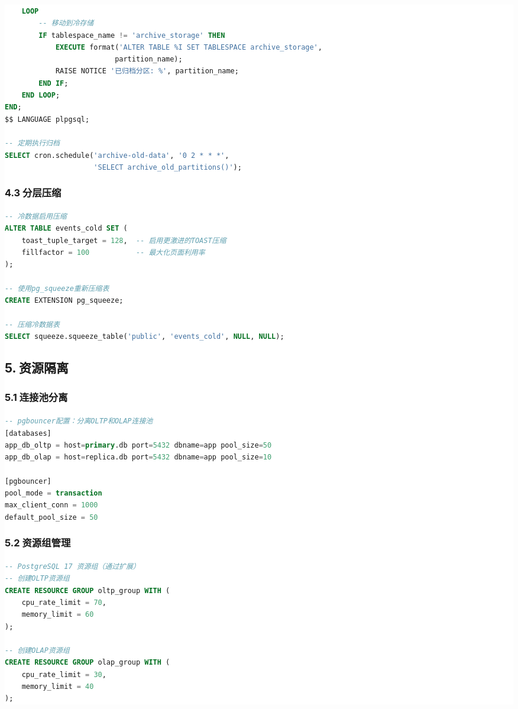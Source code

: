 ```sql
    LOOP
        -- 移动到冷存储
        IF tablespace_name != 'archive_storage' THEN
            EXECUTE format('ALTER TABLE %I SET TABLESPACE archive_storage',
                          partition_name);
            RAISE NOTICE '已归档分区: %', partition_name;
        END IF;
    END LOOP;
END;
$$ LANGUAGE plpgsql;

-- 定期执行归档
SELECT cron.schedule('archive-old-data', '0 2 * * *',
                     'SELECT archive_old_partitions()');
```

### 4.3 分层压缩

```sql
-- 冷数据启用压缩
ALTER TABLE events_cold SET (
    toast_tuple_target = 128,  -- 启用更激进的TOAST压缩
    fillfactor = 100           -- 最大化页面利用率
);

-- 使用pg_squeeze重新压缩表
CREATE EXTENSION pg_squeeze;

-- 压缩冷数据表
SELECT squeeze.squeeze_table('public', 'events_cold', NULL, NULL);
```

## 5. 资源隔离

### 5.1 连接池分离

```sql
-- pgbouncer配置：分离OLTP和OLAP连接池
[databases]
app_db_oltp = host=primary.db port=5432 dbname=app pool_size=50
app_db_olap = host=replica.db port=5432 dbname=app pool_size=10

[pgbouncer]
pool_mode = transaction
max_client_conn = 1000
default_pool_size = 50
```

### 5.2 资源组管理

```sql
-- PostgreSQL 17 资源组（通过扩展）
-- 创建OLTP资源组
CREATE RESOURCE GROUP oltp_group WITH (
    cpu_rate_limit = 70,
    memory_limit = 60
);

-- 创建OLAP资源组
CREATE RESOURCE GROUP olap_group WITH (
    cpu_rate_limit = 30,
    memory_limit = 40
);

```